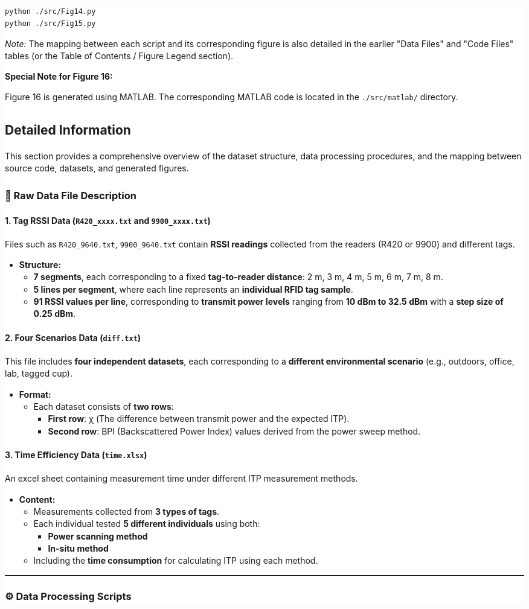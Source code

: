 ``` bash
python ./src/Fig14.py
python ./src/Fig15.py
```

*​​Note:​​* The mapping between each script and its corresponding figure is also detailed in the earlier ​​"Data Files"​​ and ​​"Code Files"​​ tables (or the Table of Contents / Figure Legend section).

**Special Note for Figure 16:​**

Figure 16 is generated using ​​MATLAB​​. The corresponding MATLAB code is located in the `./src/matlab/` directory.

## Detailed Information

This section provides a comprehensive overview of the dataset structure, data processing procedures, and the mapping between source code, datasets, and generated figures.

### 🔢 Raw Data File Description

#### 1. Tag RSSI Data (`R420_xxxx.txt` and `9900_xxxx.txt`)
Files such as `R420_9640.txt`, `9900_9640.txt` contain **RSSI readings** collected from the readers (R420 or 9900) and different tags.

- **Structure:**
  - **7 segments**, each corresponding to a fixed **tag-to-reader distance**: 2 m, 3 m, 4 m, 5 m, 6 m, 7 m, 8 m.
  - **5 lines per segment**, where each line represents an **individual RFID tag sample**.
  - **91 RSSI values per line**, corresponding to **transmit power levels** ranging from **10 dBm to 32.5 dBm** with a **step size of 0.25 dBm**.

#### 2. Four Scenarios Data (`diff.txt`)
This file includes **four independent datasets**, each corresponding to a **different environmental scenario** (e.g., outdoors, office, lab, tagged cup).

- **Format:**
  - Each dataset consists of **two rows**:
    - **First row**: χ (The difference between transmit power and the expected ITP).
    - **Second row**: BPI (Backscattered Power Index) values derived from the power sweep method.

#### 3. Time Efficiency Data (`time.xlsx`)
An excel sheet containing measurement time under different ITP measurement methods.

- **Content:**
  - Measurements collected from **3 types of tags**.
  - Each individual tested **5 different individuals** using both:
    - **Power scanning method**
    - **In-situ method**
  - Including the **time consumption** for calculating ITP using each method.

---

### ⚙️ Data Processing Scripts
